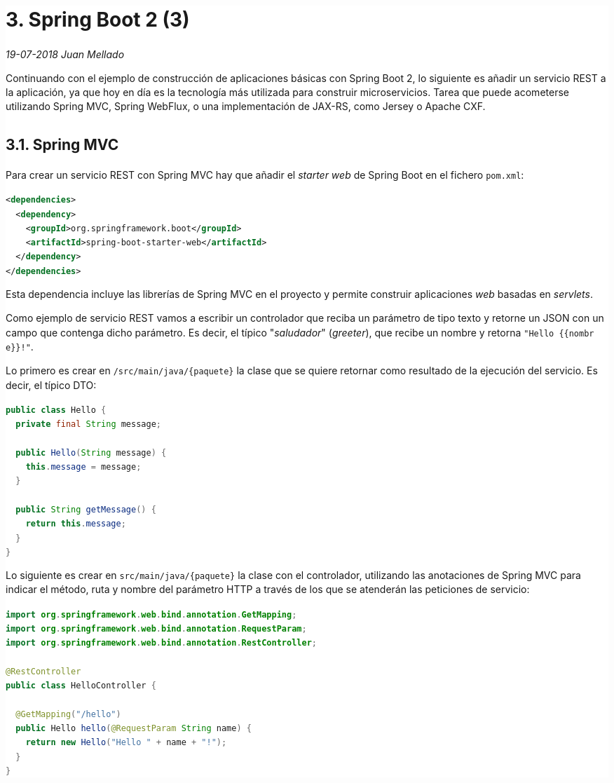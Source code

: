 # 3. Spring Boot 2 (3)

_19-07-2018_ _Juan Mellado_

Continuando con el ejemplo de construcción de aplicaciones básicas con Spring Boot 2, lo siguiente es añadir un servicio REST a la aplicación, ya que hoy en día es la tecnología más utilizada para construir microservicios. Tarea que puede acometerse utilizando Spring MVC, Spring WebFlux, o una implementación de JAX-RS, como Jersey o Apache CXF.

## 3.1. Spring MVC

Para crear un servicio REST con Spring MVC hay que añadir el _starter web_ de Spring Boot en el fichero ```pom.xml```:

```xml
<dependencies>
  <dependency>
    <groupId>org.springframework.boot</groupId>
    <artifactId>spring-boot-starter-web</artifactId>
  </dependency>
</dependencies>
```

Esta dependencia incluye las librerías de Spring MVC en el proyecto y permite construir aplicaciones _web_ basadas en _servlets_.

Como ejemplo de servicio REST vamos a escribir un controlador que reciba un parámetro de tipo texto y retorne un JSON con un campo que contenga dicho parámetro. Es decir, el típico "_saludador_" (_greeter_), que recibe un nombre y retorna ```"Hello {{nombre}}!"```.

Lo primero es crear en ```/src/main/java/{paquete}``` la clase que se quiere retornar como resultado de la ejecución del servicio. Es decir, el típico DTO:

```java
public class Hello {
  private final String message;

  public Hello(String message) {
    this.message = message;
  }

  public String getMessage() {
    return this.message;
  }
}
```

Lo siguiente es crear en ```src/main/java/{paquete}``` la clase con el controlador, utilizando las anotaciones de Spring MVC para indicar el método, ruta y nombre del parámetro HTTP a través de los que se atenderán las peticiones de servicio:

```java
import org.springframework.web.bind.annotation.GetMapping;
import org.springframework.web.bind.annotation.RequestParam;
import org.springframework.web.bind.annotation.RestController;

@RestController
public class HelloController {

  @GetMapping("/hello")
  public Hello hello(@RequestParam String name) {
    return new Hello("Hello " + name + "!");
  }
}
```

